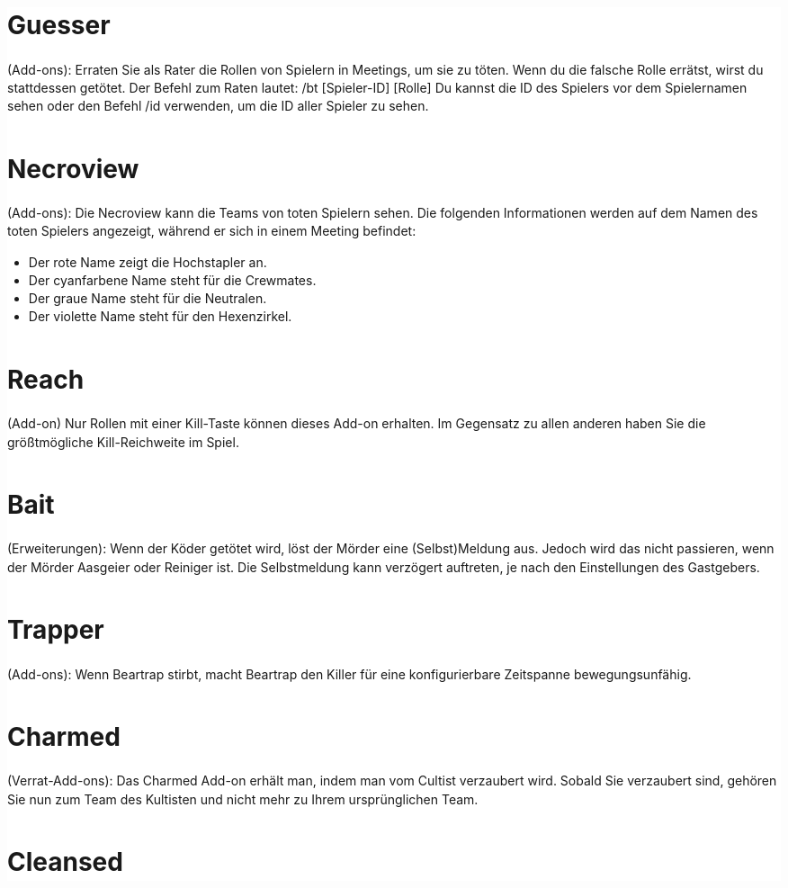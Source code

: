 # Guesser

(Add-ons):
Erraten Sie als Rater die Rollen von Spielern in Meetings, um sie zu töten.
Wenn du die falsche Rolle errätst, wirst du stattdessen getötet.
Der Befehl zum Raten lautet: /bt [Spieler-ID] [Rolle]
Du kannst die ID des Spielers vor dem Spielernamen sehen oder den Befehl /id verwenden, um die ID aller Spieler zu sehen.

# Necroview

(Add-ons):
Die Necroview kann die Teams von toten Spielern sehen. Die folgenden Informationen werden auf dem Namen des toten Spielers angezeigt, während er sich in einem Meeting befindet:
- Der rote Name zeigt die Hochstapler an.
- Der cyanfarbene Name steht für die Crewmates.
- Der graue Name steht für die Neutralen.
- Der violette Name steht für den Hexenzirkel.

# Reach

(Add-on)
Nur Rollen mit einer Kill-Taste können dieses Add-on erhalten. Im Gegensatz zu allen anderen haben Sie die größtmögliche Kill-Reichweite im Spiel.

# Bait

(Erweiterungen):
Wenn der Köder getötet wird, löst der Mörder eine (Selbst)Meldung aus. Jedoch wird das nicht passieren, wenn der Mörder Aasgeier oder Reiniger ist. Die Selbstmeldung kann verzögert auftreten, je nach den Einstellungen des Gastgebers.

# Trapper

(Add-ons):
Wenn Beartrap stirbt, macht Beartrap den Killer für eine konfigurierbare Zeitspanne bewegungsunfähig.

# Charmed

(Verrat-Add-ons):
Das Charmed Add-on erhält man, indem man vom Cultist verzaubert wird.
Sobald Sie verzaubert sind, gehören Sie nun zum Team des Kultisten und nicht mehr zu Ihrem ursprünglichen Team.

# Cleansed
